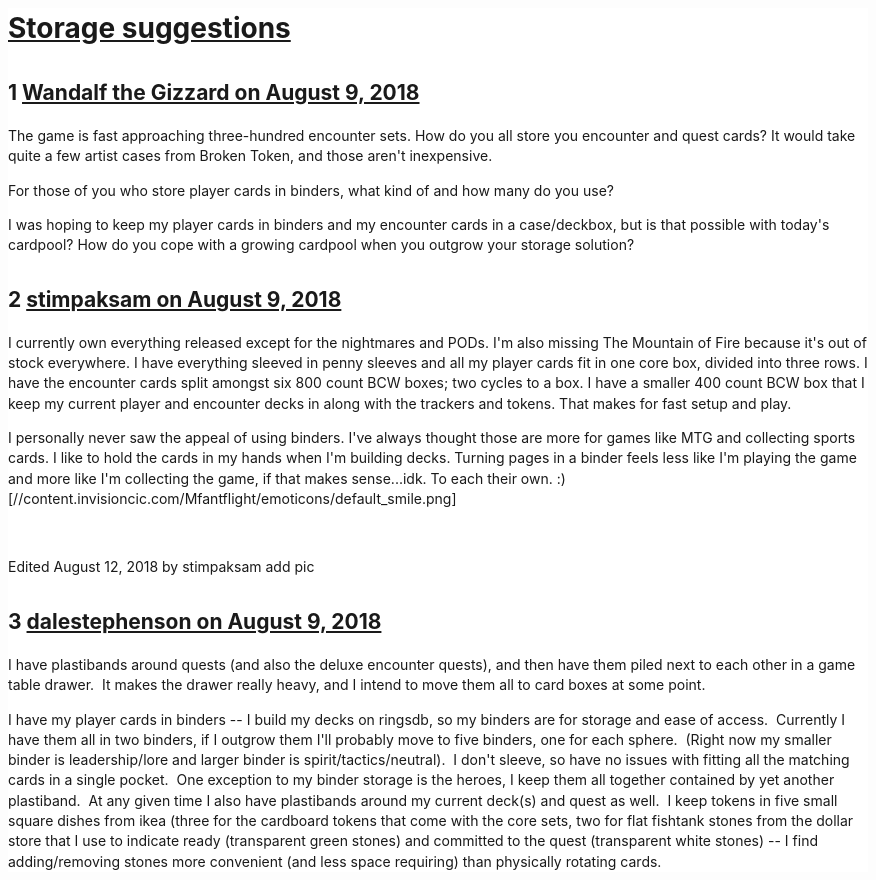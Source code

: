 # [Storage suggestions](https://community.fantasyflightgames.com/topic/280659-storage-suggestions/)

## 1 [Wandalf the Gizzard on August 9, 2018](https://community.fantasyflightgames.com/topic/280659-storage-suggestions/?do=findComment&comment=3434316)

The game is fast approaching three-hundred encounter sets. How do you all store you encounter and quest cards? It would take quite a few artist cases from Broken Token, and those aren't inexpensive.

For those of you who store player cards in binders, what kind of and how many do you use?

I was hoping to keep my player cards in binders and my encounter cards in a case/deckbox, but is that possible with today's cardpool? How do you cope with a growing cardpool when you outgrow your storage solution?

## 2 [stimpaksam on August 9, 2018](https://community.fantasyflightgames.com/topic/280659-storage-suggestions/?do=findComment&comment=3434474)

I currently own everything released except for the nightmares and PODs. I'm also missing The Mountain of Fire because it's out of stock everywhere. I have everything sleeved in penny sleeves and all my player cards fit in one core box, divided into three rows. I have the encounter cards split amongst six 800 count BCW boxes; two cycles to a box. I have a smaller 400 count BCW box that I keep my current player and encounter decks in along with the trackers and tokens. That makes for fast setup and play.

I personally never saw the appeal of using binders. I've always thought those are more for games like MTG and collecting sports cards. I like to hold the cards in my hands when I'm building decks. Turning pages in a binder feels less like I'm playing the game and more like I'm collecting the game, if that makes sense...idk. To each their own. :) [//content.invisioncic.com/Mfantflight/emoticons/default_smile.png]

 

Edited August 12, 2018 by stimpaksam
add pic

## 3 [dalestephenson on August 9, 2018](https://community.fantasyflightgames.com/topic/280659-storage-suggestions/?do=findComment&comment=3434544)

I have plastibands around quests (and also the deluxe encounter quests), and then have them piled next to each other in a game table drawer.  It makes the drawer really heavy, and I intend to move them all to card boxes at some point.

I have my player cards in binders -- I build my decks on ringsdb, so my binders are for storage and ease of access.  Currently I have them all in two binders, if I outgrow them I'll probably move to five binders, one for each sphere.  (Right now my smaller binder is leadership/lore and larger binder is spirit/tactics/neutral).  I don't sleeve, so have no issues with fitting all the matching cards in a single pocket.  One exception to my binder storage is the heroes, I keep them all together contained by yet another plastiband.  At any given time I also have plastibands around my current deck(s) and quest as well.  I keep tokens in five small square dishes from ikea (three for the cardboard tokens that come with the core sets, two for flat fishtank stones from the dollar store that I use to indicate ready (transparent green stones) and committed to the quest (transparent white stones) -- I find adding/removing stones more convenient (and less space requiring) than physically rotating cards.
